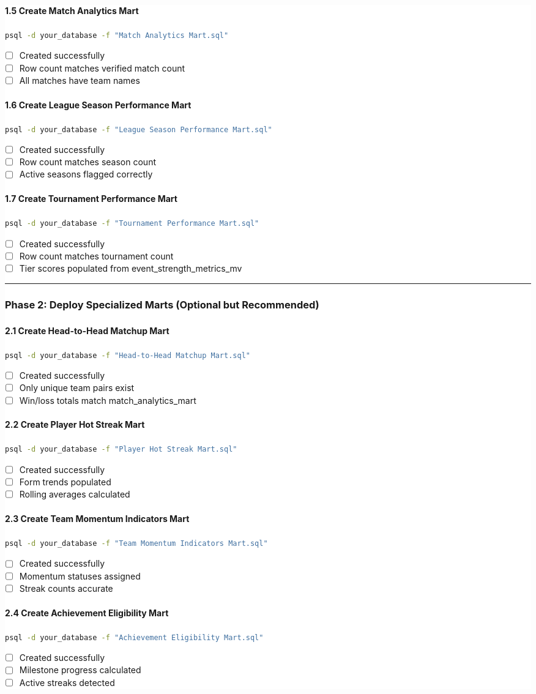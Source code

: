 #### 1.5 Create Match Analytics Mart
```bash
psql -d your_database -f "Match Analytics Mart.sql"
```
- [ ] Created successfully
- [ ] Row count matches verified match count
- [ ] All matches have team names

#### 1.6 Create League Season Performance Mart
```bash
psql -d your_database -f "League Season Performance Mart.sql"
```
- [ ] Created successfully
- [ ] Row count matches season count
- [ ] Active seasons flagged correctly

#### 1.7 Create Tournament Performance Mart
```bash
psql -d your_database -f "Tournament Performance Mart.sql"
```
- [ ] Created successfully
- [ ] Row count matches tournament count
- [ ] Tier scores populated from event_strength_metrics_mv

---

### Phase 2: Deploy Specialized Marts (Optional but Recommended)

#### 2.1 Create Head-to-Head Matchup Mart
```bash
psql -d your_database -f "Head-to-Head Matchup Mart.sql"
```
- [ ] Created successfully
- [ ] Only unique team pairs exist
- [ ] Win/loss totals match match_analytics_mart

#### 2.2 Create Player Hot Streak Mart
```bash
psql -d your_database -f "Player Hot Streak Mart.sql"
```
- [ ] Created successfully
- [ ] Form trends populated
- [ ] Rolling averages calculated

#### 2.3 Create Team Momentum Indicators Mart
```bash
psql -d your_database -f "Team Momentum Indicators Mart.sql"
```
- [ ] Created successfully
- [ ] Momentum statuses assigned
- [ ] Streak counts accurate

#### 2.4 Create Achievement Eligibility Mart
```bash
psql -d your_database -f "Achievement Eligibility Mart.sql"
```
- [ ] Created successfully
- [ ] Milestone progress calculated
- [ ] Active streaks detected
